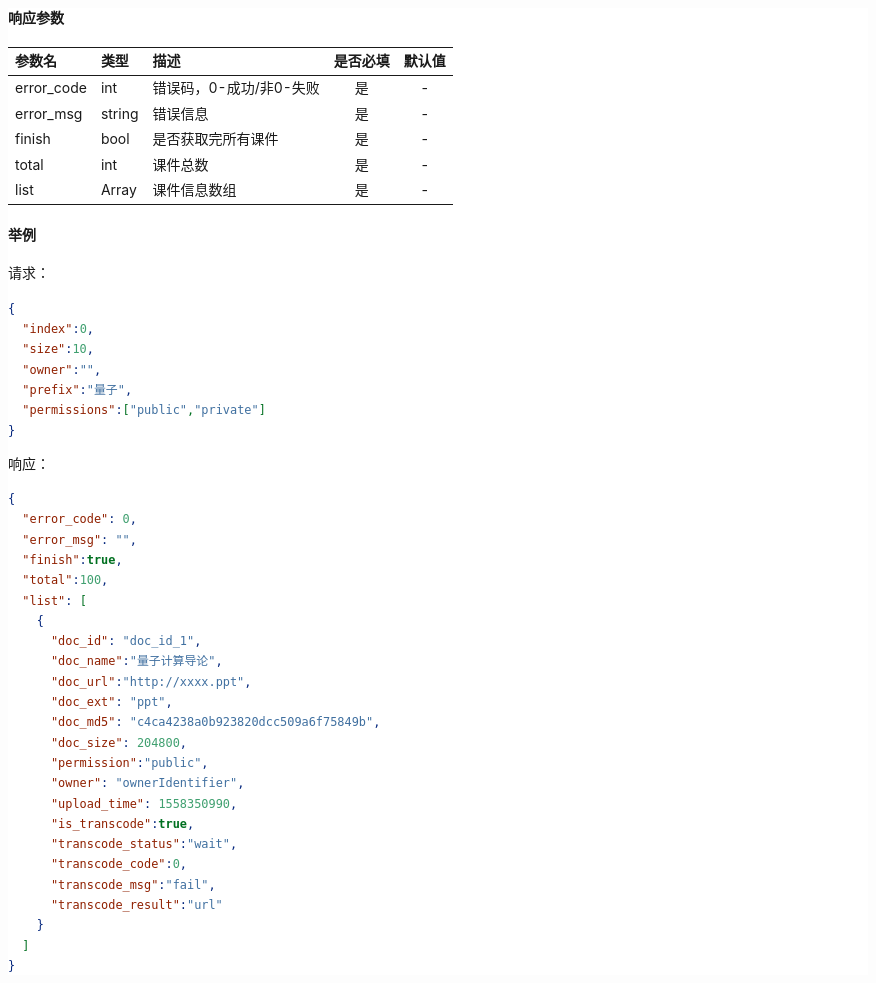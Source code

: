 #### 响应参数

| 参数名 | 类型 | 描述 | 是否必填 | 默认值 |
| :------ | :--- | :---- | :--------: | :-----: |
| error_code | int | 错误码，0-成功/非0-失败 | 是 | - |
| error_msg | string | 错误信息 | 是 | - |
| finish | bool | 是否获取完所有课件 | 是 | - |
| total | int | 课件总数 | 是 | - |
| list | Array | 课件信息数组 | 是 | - |

#### 举例
请求：
```json
{
  "index":0,
  "size":10,
  "owner":"",
  "prefix":"量子",
  "permissions":["public","private"]
}
```
响应：
```json
{
  "error_code": 0,
  "error_msg": "",
  "finish":true,
  "total":100,
  "list": [
    {
      "doc_id": "doc_id_1",
      "doc_name":"量子计算导论",
      "doc_url":"http://xxxx.ppt",
      "doc_ext": "ppt",
      "doc_md5": "c4ca4238a0b923820dcc509a6f75849b",
      "doc_size": 204800,
      "permission":"public",
      "owner": "ownerIdentifier",
      "upload_time": 1558350990,
      "is_transcode":true,
      "transcode_status":"wait",
      "transcode_code":0,
      "transcode_msg":"fail",
      "transcode_result":"url"
    }
  ]
}
```
